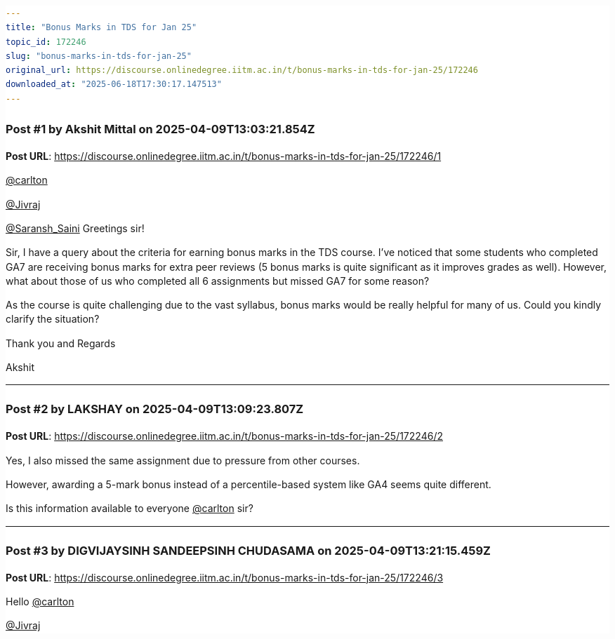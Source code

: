```yaml
---
title: "Bonus Marks in TDS for Jan 25"
topic_id: 172246
slug: "bonus-marks-in-tds-for-jan-25"
original_url: https://discourse.onlinedegree.iitm.ac.in/t/bonus-marks-in-tds-for-jan-25/172246
downloaded_at: "2025-06-18T17:30:17.147513"
---
```


### Post #1 by Akshit Mittal on 2025-04-09T13:03:21.854Z
**Post URL**: https://discourse.onlinedegree.iitm.ac.in/t/bonus-marks-in-tds-for-jan-25/172246/1

[@carlton](/u/carlton)

[@Jivraj](/u/jivraj)

[@Saransh_Saini](/u/saransh_saini)
 Greetings sir!

Sir, I have a query about the criteria for earning bonus marks in the TDS course. I’ve noticed that some students who completed GA7 are receiving bonus marks for extra peer reviews (5 bonus marks is quite significant as it improves grades as well). However, what about those of us who completed all 6 assignments but missed GA7 for some reason?

As the course is quite challenging due to the vast syllabus, bonus marks would be really helpful for many of us. Could you kindly clarify the situation?

Thank you and Regards

Akshit

---

### Post #2 by LAKSHAY on 2025-04-09T13:09:23.807Z
**Post URL**: https://discourse.onlinedegree.iitm.ac.in/t/bonus-marks-in-tds-for-jan-25/172246/2

Yes, I also missed the same assignment due to pressure from other courses.

However, awarding a 5-mark bonus instead of a percentile-based system like GA4 seems quite different.

Is this information available to everyone
[@carlton](/u/carlton)
 sir?

---

### Post #3 by DIGVIJAYSINH SANDEEPSINH CHUDASAMA on 2025-04-09T13:21:15.459Z
**Post URL**: https://discourse.onlinedegree.iitm.ac.in/t/bonus-marks-in-tds-for-jan-25/172246/3

Hello
[@carlton](/u/carlton)

[@Jivraj](/u/jivraj)
